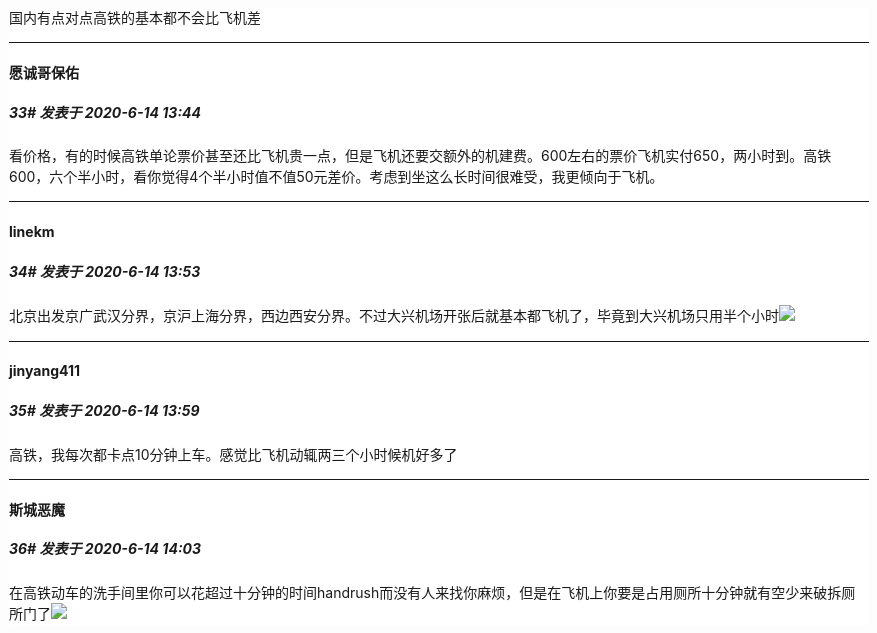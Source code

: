 国内有点对点高铁的基本都不会比飞机差







-----

####  愿诚哥保佑  
##### 33#       发表于 2020-6-14 13:44




看价格，有的时候高铁单论票价甚至还比飞机贵一点，但是飞机还要交额外的机建费。600左右的票价飞机实付650，两小时到。高铁600，六个半小时，看你觉得4个半小时值不值50元差价。考虑到坐这么长时间很难受，我更倾向于飞机。







-----

####  linekm  
##### 34#       发表于 2020-6-14 13:53




北京出发京广武汉分界，京沪上海分界，西边西安分界。不过大兴机场开张后就基本都飞机了，毕竟到大兴机场只用半个小时<img src="https://static.saraba1st.com/image/smiley/face2017/032.png" referrerpolicy="no-referrer">







-----

####  jinyang411  
##### 35#       发表于 2020-6-14 13:59




高铁，我每次都卡点10分钟上车。感觉比飞机动辄两三个小时候机好多了







-----

####  斯城恶魔  
##### 36#       发表于 2020-6-14 14:03




在高铁动车的洗手间里你可以花超过十分钟的时间handrush而没有人来找你麻烦，但是在飞机上你要是占用厕所十分钟就有空少来破拆厕所门了<img src="https://static.saraba1st.com/image/smiley/face2017/075.png" referrerpolicy="no-referrer">


